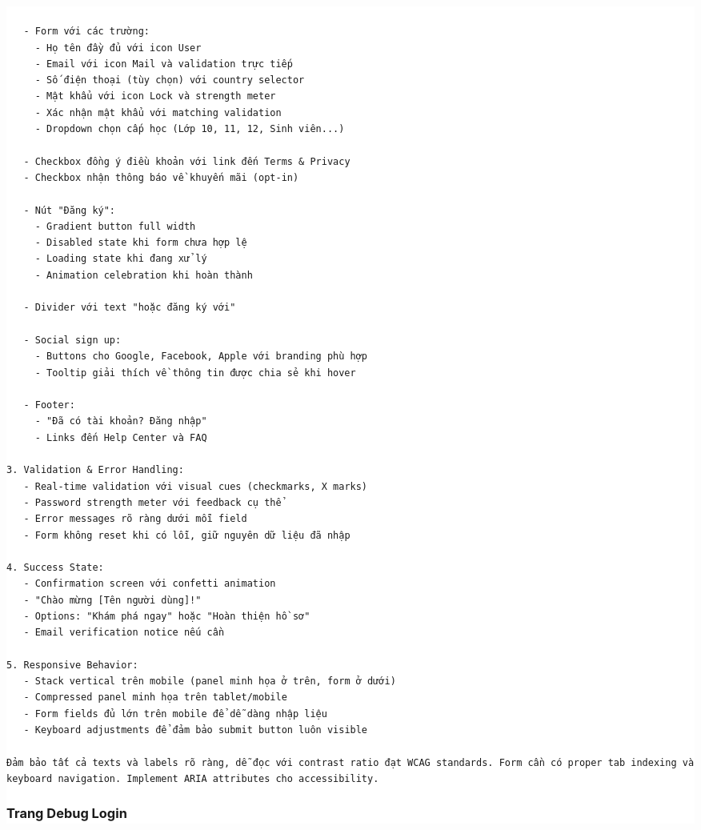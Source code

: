 ```

   - Form với các trường:
     - Họ tên đầy đủ với icon User
     - Email với icon Mail và validation trực tiếp
     - Số điện thoại (tùy chọn) với country selector
     - Mật khẩu với icon Lock và strength meter
     - Xác nhận mật khẩu với matching validation
     - Dropdown chọn cấp học (Lớp 10, 11, 12, Sinh viên...)

   - Checkbox đồng ý điều khoản với link đến Terms & Privacy
   - Checkbox nhận thông báo về khuyến mãi (opt-in)

   - Nút "Đăng ký":
     - Gradient button full width
     - Disabled state khi form chưa hợp lệ
     - Loading state khi đang xử lý
     - Animation celebration khi hoàn thành

   - Divider với text "hoặc đăng ký với"

   - Social sign up:
     - Buttons cho Google, Facebook, Apple với branding phù hợp
     - Tooltip giải thích về thông tin được chia sẻ khi hover

   - Footer:
     - "Đã có tài khoản? Đăng nhập"
     - Links đến Help Center và FAQ

3. Validation & Error Handling:
   - Real-time validation với visual cues (checkmarks, X marks)
   - Password strength meter với feedback cụ thể
   - Error messages rõ ràng dưới mỗi field
   - Form không reset khi có lỗi, giữ nguyên dữ liệu đã nhập

4. Success State:
   - Confirmation screen với confetti animation
   - "Chào mừng [Tên người dùng]!"
   - Options: "Khám phá ngay" hoặc "Hoàn thiện hồ sơ"
   - Email verification notice nếu cần

5. Responsive Behavior:
   - Stack vertical trên mobile (panel minh họa ở trên, form ở dưới)
   - Compressed panel minh họa trên tablet/mobile
   - Form fields đủ lớn trên mobile để dễ dàng nhập liệu
   - Keyboard adjustments để đảm bảo submit button luôn visible

Đảm bảo tất cả texts và labels rõ ràng, dễ đọc với contrast ratio đạt WCAG standards. Form cần có proper tab indexing và keyboard navigation. Implement ARIA attributes cho accessibility.
```

### Trang Debug Login
